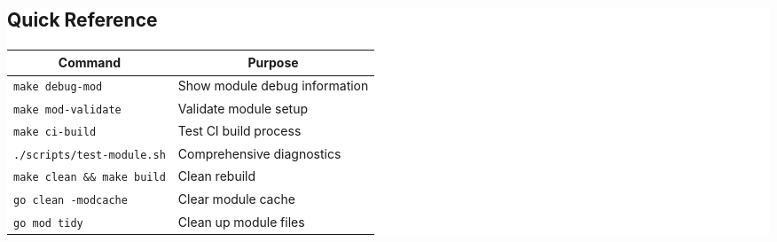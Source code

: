 ## Quick Reference

| Command | Purpose |
|---------|---------|
| `make debug-mod` | Show module debug information |
| `make mod-validate` | Validate module setup |
| `make ci-build` | Test CI build process |
| `./scripts/test-module.sh` | Comprehensive diagnostics |
| `make clean && make build` | Clean rebuild |
| `go clean -modcache` | Clear module cache |
| `go mod tidy` | Clean up module files |